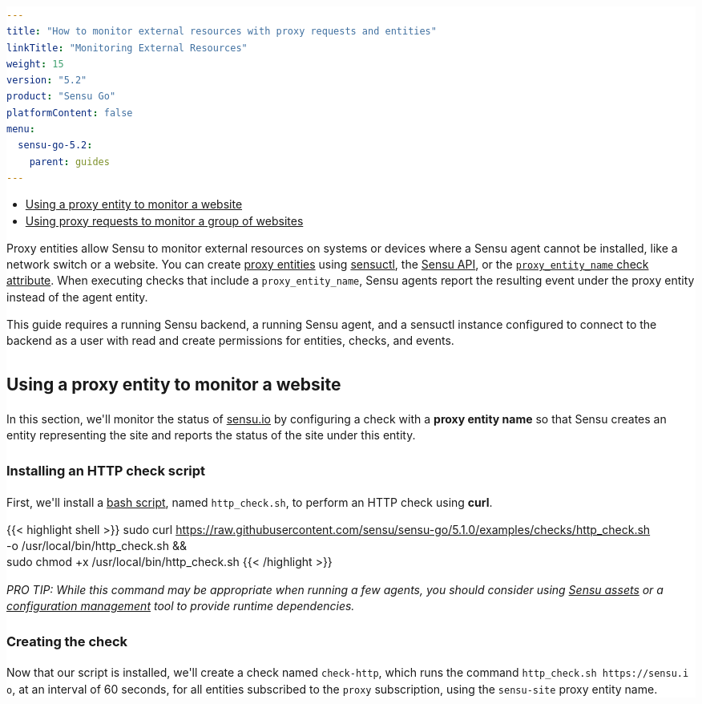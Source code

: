 ```yaml
---
title: "How to monitor external resources with proxy requests and entities"
linkTitle: "Monitoring External Resources"
weight: 15
version: "5.2"
product: "Sensu Go"
platformContent: false
menu: 
  sensu-go-5.2:
    parent: guides
---
```


- [Using a proxy entity to monitor a website](#using-a-proxy-entity-to-monitor-a-website)
- [Using proxy requests to monitor a group of websites](#using-proxy-requests-to-monitor-a-group-of-websites)

Proxy entities allow Sensu to monitor external resources
on systems or devices where a Sensu agent cannot be installed, like a
network switch or a website.
You can create [proxy entities][1] using [sensuctl][8], the [Sensu API][9], or the [`proxy_entity_name` check attribute][2]. When executing checks that include a `proxy_entity_name`, Sensu agents report the resulting event under the proxy entity instead of the agent entity.

This guide requires a running Sensu backend, a running Sensu agent, and a sensuctl instance configured to connect to the backend as a user with read and create permissions for entities, checks, and events.

## Using a proxy entity to monitor a website

In this section, we'll monitor the status of [sensu.io](https://sensu.io) by configuring a check with a **proxy entity name** so that Sensu creates an entity representing the site and reports the status of the site under this entity.

### Installing an HTTP check script

First, we'll install a [bash script][4], named `http_check.sh`, to perform an HTTP
check using **curl**.

{{< highlight shell >}}
sudo curl https://raw.githubusercontent.com/sensu/sensu-go/5.1.0/examples/checks/http_check.sh \
-o /usr/local/bin/http_check.sh && \
sudo chmod +x /usr/local/bin/http_check.sh
{{< /highlight >}}

_PRO TIP: While this command may be appropriate when running a few agents, you should consider
using [Sensu assets][5] or a [configuration management][15] tool to provide
runtime dependencies._

### Creating the check

Now that our script is installed, we'll create a check named
`check-http`, which runs the command `http_check.sh https://sensu.io`, at an
interval of 60 seconds, for all entities subscribed to the `proxy`
subscription, using the `sensu-site` proxy entity name.


[1]: ../../reference/entities/#proxy-entities
[2]: ../../reference/checks/#check-attributes
[3]: ../../reference/checks/#proxy-requests
[4]: https://raw.githubusercontent.com/sensu/sensu-go/dccfeb9093c21e45fd6505d3b32da354bdf8a136/examples/checks/http_check.sh
[5]: ../../reference/assets
[6]: ../../reference/checks/#proxy-requests
[7]: ../send-slack-alerts/
[install]: ../../installation/install-sensu
[start]: ../../reference/agent#restarting-the-service
[8]: ../../sensuctl/reference
[9]: ../../api/entities
[10]: ../../dashboard/overview
[11]: ../../reference/entities#managing-entity-labels
[12]: ../../reference/tokens
[13]: #installing-an-http-check-script
[14]: #adding-the-subscription
[15]: ../../installation/configuration-management
